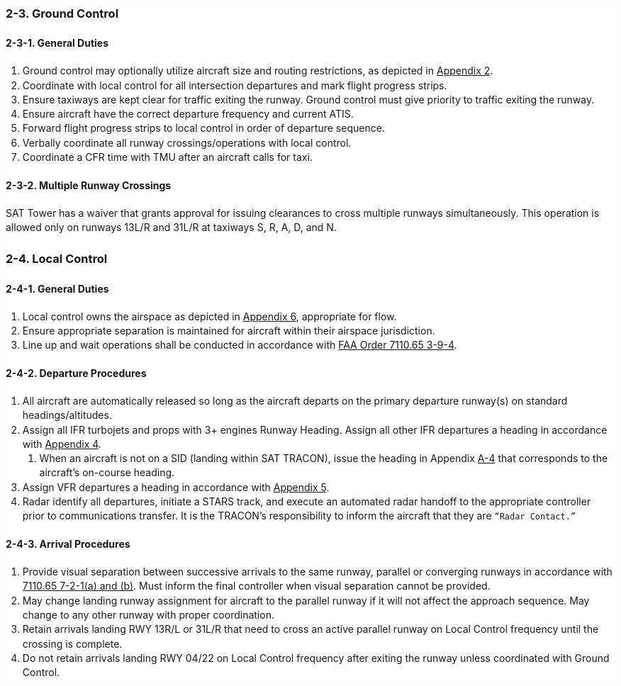 ### 2-3. Ground Control
#### 2-3-1. General Duties
1. Ground control may optionally utilize aircraft size and routing restrictions, as depicted in [Appendix 2](#a-2-runwaytaxiway-restrictions).
1. Coordinate with local control for all intersection departures and mark flight progress strips.
1. Ensure taxiways are kept clear for traffic exiting the runway. Ground control must give priority to traffic exiting the runway.
1. Ensure aircraft have the correct departure frequency and current ATIS.
1. Forward flight progress strips to local control in order of departure sequence.
1. Verbally coordinate all runway crossings/operations with local control.
1. Coordinate a CFR time with TMU after an aircraft calls for taxi.

#### 2-3-2. Multiple Runway Crossings
SAT Tower has a waiver that grants approval for issuing clearances to cross multiple runways simultaneously. This operation is allowed only on runways 13L/R and 31L/R at taxiways S, R, A, D, and N.

### 2-4. Local Control
#### 2-4-1. General Duties
1. Local control owns the airspace as depicted in [Appendix 6](#a-6-local-control-airspace), appropriate for flow.
1. Ensure appropriate separation is maintained for aircraft within their airspace jurisdiction.
1. Line up and wait operations shall be conducted in accordance with [FAA Order 7110.65 3-9-4](https://www.faa.gov/air_traffic/publications/atpubs/atc_html/chap3_section_9.html).

#### 2-4-2. Departure Procedures
1. All aircraft are automatically released so long as the aircraft departs on the primary departure runway(s) on standard headings/altitudes.
1. Assign all IFR turbojets and props with 3+ engines Runway Heading. Assign all other IFR departures a heading in accordance with [Appendix 4](#a-4-non-turbojet-ifr-headingsdeparture-frequencies).
    1. When an aircraft is not on a SID (landing within SAT TRACON), issue the heading in Appendix [A-4](#a-4-non-turbojet-ifr-headingsdeparture-frequencies) that corresponds to the aircraft’s on-course heading.
1. Assign VFR departures a heading in accordance with [Appendix 5](#a-5-vfr-headingsdeparture-frequencies).
1. Radar identify all departures, initiate a STARS track, and execute an automated radar handoff to the appropriate controller prior to communications transfer. It is the TRACON’s responsibility to inform the aircraft that they are `“Radar Contact.”`

#### 2-4-3. Arrival Procedures
1. Provide visual separation between successive arrivals to the same runway, parallel or converging runways in accordance with [7110.65 7-2-1(a) and (b)](https://www.faa.gov/air_traffic/publications/atpubs/atc_html/chap7_section_2.html). Must inform the final controller when visual separation cannot be provided.
1. May change landing runway assignment for aircraft to the parallel runway if it will not affect the approach sequence. May change to any other runway with proper coordination.
1. Retain arrivals landing RWY 13R/L or 31L/R that need to cross an active parallel runway on Local Control frequency until the crossing is complete.
1. Do not retain arrivals landing RWY 04/22 on Local Control frequency after exiting the runway unless coordinated with Ground Control.
